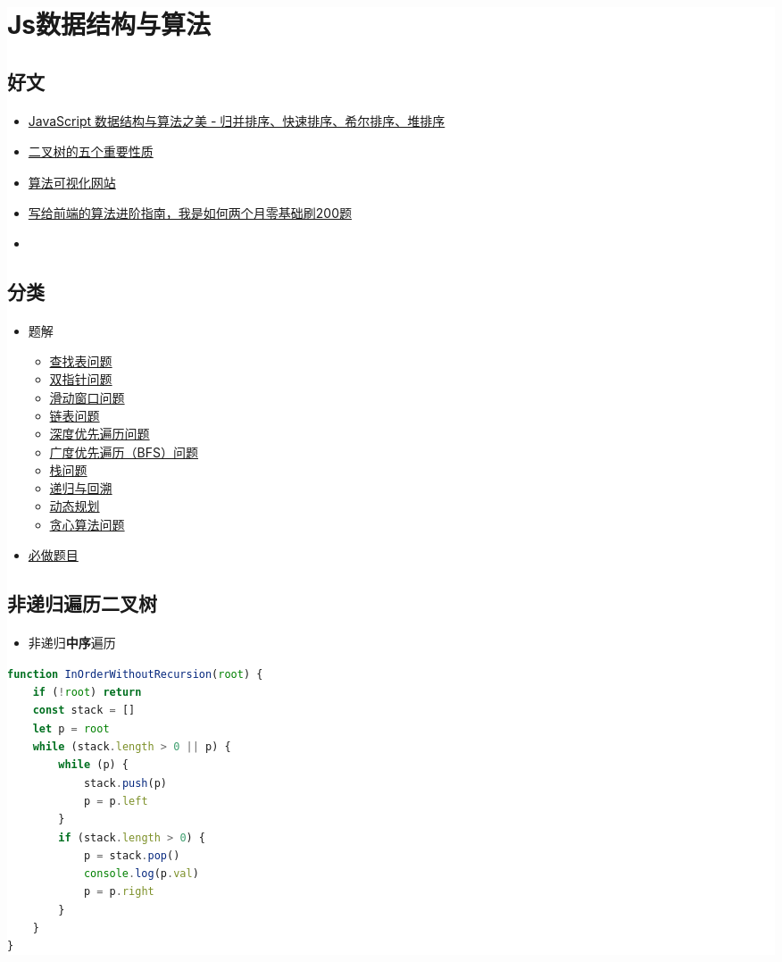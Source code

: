 # Js数据结构与算法

## 好文

* [JavaScript 数据结构与算法之美 - 归并排序、快速排序、希尔排序、堆排序](https://juejin.im/post/5d371aa6e51d455d850d3bbe)
* [二叉树的五个重要性质](https://www.cnblogs.com/duan-decode/p/9610986.html)
* [算法可视化网站](https://algorithm-visualizer.org/)

* [写给前端的算法进阶指南，我是如何两个月零基础刷200题](https://juejin.im/post/6847009772500156429#heading-7)
* 

## 分类

- 题解

  - [查找表问题](https://juejin.im/post/6847009772500156429#heading-5)
  - [双指针问题](https://juejin.im/post/6847009772500156429#heading-6)
  - [滑动窗口问题](https://juejin.im/post/6847009772500156429#heading-7)
  - [链表问题](https://juejin.im/post/6847009772500156429#heading-8)
  - [深度优先遍历问题](https://juejin.im/post/6847009772500156429#heading-9)
  - [广度优先遍历（BFS）问题](https://juejin.im/post/6847009772500156429#heading-10)
  - [栈问题](https://juejin.im/post/6847009772500156429#heading-11)
  - [递归与回溯](https://juejin.im/post/6847009772500156429#heading-12)
  - [动态规划](https://juejin.im/post/6847009772500156429#heading-13)
  - [贪心算法问题](https://juejin.im/post/6847009772500156429#heading-14)

- [必做题目](https://juejin.im/post/6847009772500156429#heading-15)

  



## 非递归遍历二叉树

* 非递归**中序**遍历

```js
function InOrderWithoutRecursion(root) {
    if (!root) return
    const stack = []
    let p = root
    while (stack.length > 0 || p) {
        while (p) {
            stack.push(p)
            p = p.left
        }
        if (stack.length > 0) {
            p = stack.pop()
            console.log(p.val)
            p = p.right
        }
    }
}
```
